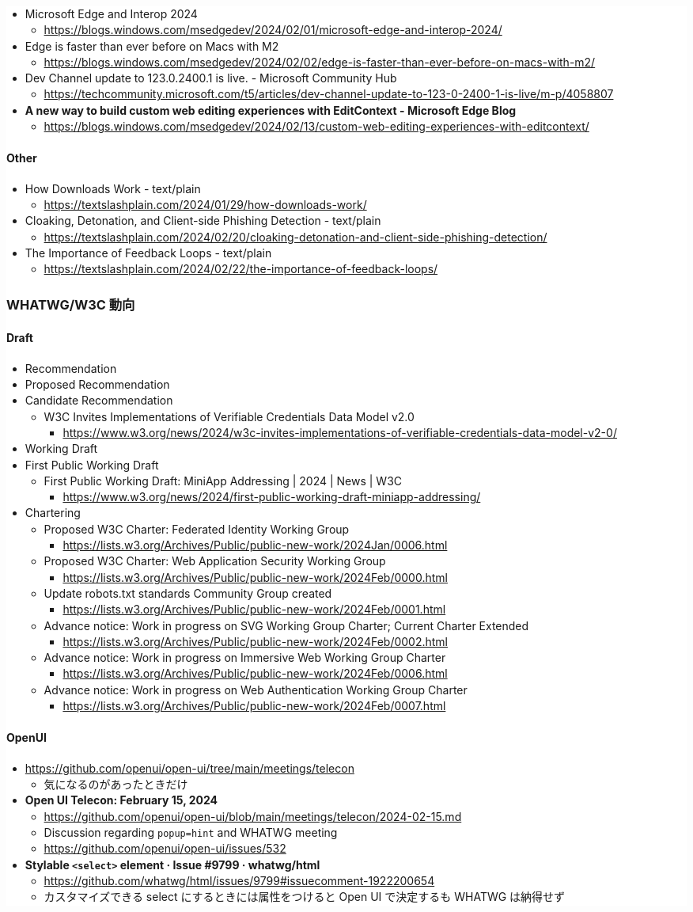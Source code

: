 - Microsoft Edge and Interop 2024
  - https://blogs.windows.com/msedgedev/2024/02/01/microsoft-edge-and-interop-2024/
- Edge is faster than ever before on Macs with M2
  - https://blogs.windows.com/msedgedev/2024/02/02/edge-is-faster-than-ever-before-on-macs-with-m2/
- Dev Channel update to 123.0.2400.1 is live. - Microsoft Community Hub
  - https://techcommunity.microsoft.com/t5/articles/dev-channel-update-to-123-0-2400-1-is-live/m-p/4058807
- **A new way to build custom web editing experiences with EditContext - Microsoft Edge Blog**
  - https://blogs.windows.com/msedgedev/2024/02/13/custom-web-editing-experiences-with-editcontext/

#### Other

- How Downloads Work - text/plain
  - https://textslashplain.com/2024/01/29/how-downloads-work/
- Cloaking, Detonation, and Client-side Phishing Detection - text/plain
  - https://textslashplain.com/2024/02/20/cloaking-detonation-and-client-side-phishing-detection/
- The Importance of Feedback Loops - text/plain
  - https://textslashplain.com/2024/02/22/the-importance-of-feedback-loops/

### WHATWG/W3C 動向

#### Draft

- Recommendation
- Proposed Recommendation
- Candidate Recommendation
  - W3C Invites Implementations of Verifiable Credentials Data Model v2.0
    - https://www.w3.org/news/2024/w3c-invites-implementations-of-verifiable-credentials-data-model-v2-0/
- Working Draft
- First Public Working Draft
  - First Public Working Draft: MiniApp Addressing | 2024 | News | W3C
    - https://www.w3.org/news/2024/first-public-working-draft-miniapp-addressing/
- Chartering
  - Proposed W3C Charter: Federated Identity Working Group
    - https://lists.w3.org/Archives/Public/public-new-work/2024Jan/0006.html
  - Proposed W3C Charter: Web Application Security Working Group
    - https://lists.w3.org/Archives/Public/public-new-work/2024Feb/0000.html
  - Update robots.txt standards Community Group created
    - https://lists.w3.org/Archives/Public/public-new-work/2024Feb/0001.html
  - Advance notice: Work in progress on SVG Working Group Charter; Current Charter Extended
    - https://lists.w3.org/Archives/Public/public-new-work/2024Feb/0002.html
  - Advance notice: Work in progress on Immersive Web Working Group Charter
    - https://lists.w3.org/Archives/Public/public-new-work/2024Feb/0006.html
  - Advance notice: Work in progress on Web Authentication Working Group Charter
    - https://lists.w3.org/Archives/Public/public-new-work/2024Feb/0007.html

#### OpenUI

- https://github.com/openui/open-ui/tree/main/meetings/telecon
  - 気になるのがあったときだけ
- **Open UI Telecon: February 15, 2024**
  - https://github.com/openui/open-ui/blob/main/meetings/telecon/2024-02-15.md
  - Discussion regarding `popup=hint` and WHATWG meeting
  - https://github.com/openui/open-ui/issues/532
- **Stylable `<select>` element · Issue #9799 · whatwg/html**
  - https://github.com/whatwg/html/issues/9799#issuecomment-1922200654
  - カスタマイズできる select にするときには属性をつけると Open UI で決定するも WHATWG は納得せず
